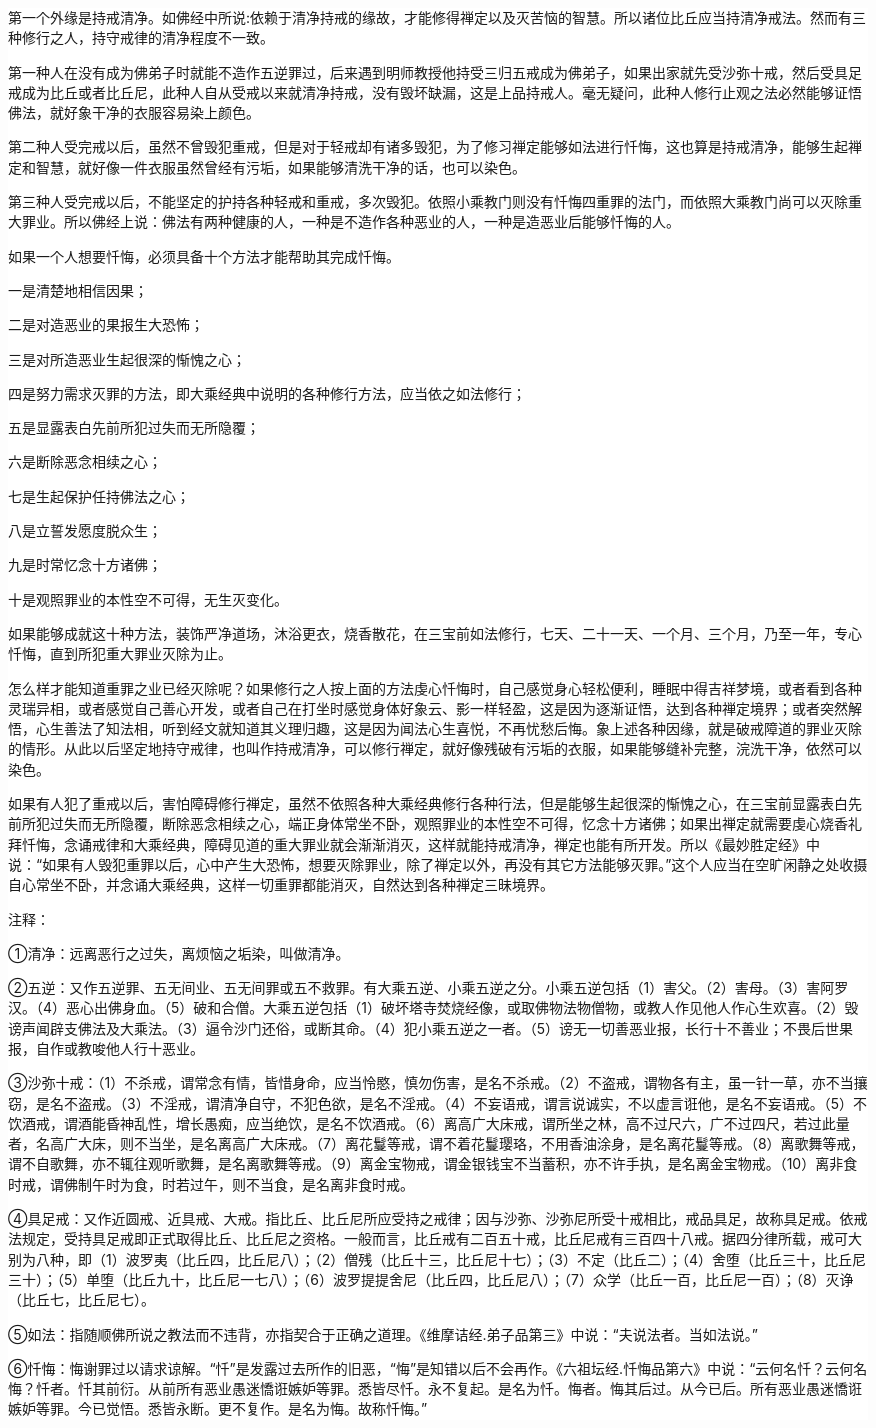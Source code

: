 第一个外缘是持戒清净。如佛经中所说:依赖于清净持戒的缘故，才能修得禅定以及灭苦恼的智慧。所以诸位比丘应当持清净戒法。然而有三种修行之人，持守戒律的清净程度不一致。

第一种人在没有成为佛弟子时就能不造作五逆罪过，后来遇到明师教授他持受三归五戒成为佛弟子，如果出家就先受沙弥十戒，然后受具足戒成为比丘或者比丘尼，此种人自从受戒以来就清净持戒，没有毁坏缺漏，这是上品持戒人。毫无疑问，此种人修行止观之法必然能够证悟佛法，就好象干净的衣服容易染上颜色。

第二种人受完戒以后，虽然不曾毁犯重戒，但是对于轻戒却有诸多毁犯，为了修习禅定能够如法进行忏悔，这也算是持戒清净，能够生起禅定和智慧，就好像一件衣服虽然曾经有污垢，如果能够清洗干净的话，也可以染色。

第三种人受完戒以后，不能坚定的护持各种轻戒和重戒，多次毁犯。依照小乘教门则没有忏悔四重罪的法门，而依照大乘教门尚可以灭除重大罪业。所以佛经上说：佛法有两种健康的人，一种是不造作各种恶业的人，一种是造恶业后能够忏悔的人。

如果一个人想要忏悔，必须具备十个方法才能帮助其完成忏悔。

一是清楚地相信因果；

二是对造恶业的果报生大恐怖；

三是对所造恶业生起很深的惭愧之心；

四是努力需求灭罪的方法，即大乘经典中说明的各种修行方法，应当依之如法修行；

五是显露表白先前所犯过失而无所隐覆；

六是断除恶念相续之心；

七是生起保护任持佛法之心；

八是立誓发愿度脱众生；

九是时常忆念十方诸佛；

十是观照罪业的本性空不可得，无生灭变化。

如果能够成就这十种方法，装饰严净道场，沐浴更衣，烧香散花，在三宝前如法修行，七天、二十一天、一个月、三个月，乃至一年，专心忏悔，直到所犯重大罪业灭除为止。

怎么样才能知道重罪之业已经灭除呢？如果修行之人按上面的方法虔心忏悔时，自己感觉身心轻松便利，睡眠中得吉祥梦境，或者看到各种灵瑞异相，或者感觉自己善心开发，或者自己在打坐时感觉身体好象云、影一样轻盈，这是因为逐渐证悟，达到各种禅定境界；或者突然解悟，心生善法了知法相，听到经文就知道其义理归趣，这是因为闻法心生喜悦，不再忧愁后悔。象上述各种因缘，就是破戒障道的罪业灭除的情形。从此以后坚定地持守戒律，也叫作持戒清净，可以修行禅定，就好像残破有污垢的衣服，如果能够缝补完整，浣洗干净，依然可以染色。

如果有人犯了重戒以后，害怕障碍修行禅定，虽然不依照各种大乘经典修行各种行法，但是能够生起很深的惭愧之心，在三宝前显露表白先前所犯过失而无所隐覆，断除恶念相续之心，端正身体常坐不卧，观照罪业的本性空不可得，忆念十方诸佛；如果出禅定就需要虔心烧香礼拜忏悔，念诵戒律和大乘经典，障碍见道的重大罪业就会渐渐消灭，这样就能持戒清净，禅定也能有所开发。所以《最妙胜定经》中说：“如果有人毁犯重罪以后，心中产生大恐怖，想要灭除罪业，除了禅定以外，再没有其它方法能够灭罪。”这个人应当在空旷闲静之处收摄自心常坐不卧，并念诵大乘经典，这样一切重罪都能消灭，自然达到各种禅定三昧境界。

注释：

①清净：远离恶行之过失，离烦恼之垢染，叫做清净。

②五逆：又作五逆罪、五无间业、五无间罪或五不救罪。有大乘五逆、小乘五逆之分。小乘五逆包括（1）害父。（2）害母。（3）害阿罗汉。（4）恶心出佛身血。（5）破和合僧。大乘五逆包括（1）破坏塔寺焚烧经像，或取佛物法物僧物，或教人作见他人作心生欢喜。（2）毁谤声闻辟支佛法及大乘法。（3）逼令沙门还俗，或断其命。（4）犯小乘五逆之一者。（5）谤无一切善恶业报，长行十不善业；不畏后世果报，自作或教唆他人行十恶业。

③沙弥十戒：（1）不杀戒，谓常念有情，皆惜身命，应当怜愍，慎勿伤害，是名不杀戒。（2）不盗戒，谓物各有主，虽一针一草，亦不当攘窃，是名不盗戒。（3）不淫戒，谓清净自守，不犯色欲，是名不淫戒。（4）不妄语戒，谓言说诚实，不以虚言诳他，是名不妄语戒。（5）不饮酒戒，谓酒能昏神乱性，增长愚痴，应当绝饮，是名不饮酒戒。（6）离高广大床戒，谓所坐之林，高不过尺六，广不过四尺，若过此量者，名高广大床，则不当坐，是名离高广大床戒。（7）离花鬘等戒，谓不着花鬘璎珞，不用香油涂身，是名离花鬘等戒。（8）离歌舞等戒，谓不自歌舞，亦不辄往观听歌舞，是名离歌舞等戒。（9）离金宝物戒，谓金银钱宝不当蓄积，亦不许手执，是名离金宝物戒。（10）离非食时戒，谓佛制午时为食，时若过午，则不当食，是名离非食时戒。

④具足戒：又作近圆戒、近具戒、大戒。指比丘、比丘尼所应受持之戒律；因与沙弥、沙弥尼所受十戒相比，戒品具足，故称具足戒。依戒法规定，受持具足戒即正式取得比丘、比丘尼之资格。一般而言，比丘戒有二百五十戒，比丘尼戒有三百四十八戒。据四分律所载，戒可大别为八种，即（1）波罗夷（比丘四，比丘尼八）；（2）僧残（比丘十三，比丘尼十七）；（3）不定（比丘二）；（4）舍堕（比丘三十，比丘尼三十）；（5）单堕（比丘九十，比丘尼一七八）；（6）波罗提提舍尼（比丘四，比丘尼八）；（7）众学（比丘一百，比丘尼一百）；（8）灭诤（比丘七，比丘尼七）。

⑤如法：指随顺佛所说之教法而不违背，亦指契合于正确之道理。《维摩诘经.弟子品第三》中说：“夫说法者。当如法说。”

⑥忏悔：悔谢罪过以请求谅解。“忏”是发露过去所作的旧恶，“悔”是知错以后不会再作。《六祖坛经.忏悔品第六》中说：“云何名忏？云何名悔？忏者。忏其前衍。从前所有恶业愚迷憍诳嫉妒等罪。悉皆尽忏。永不复起。是名为忏。悔者。悔其后过。从今已后。所有恶业愚迷憍诳嫉妒等罪。今已觉悟。悉皆永断。更不复作。是名为悔。故称忏悔。”

